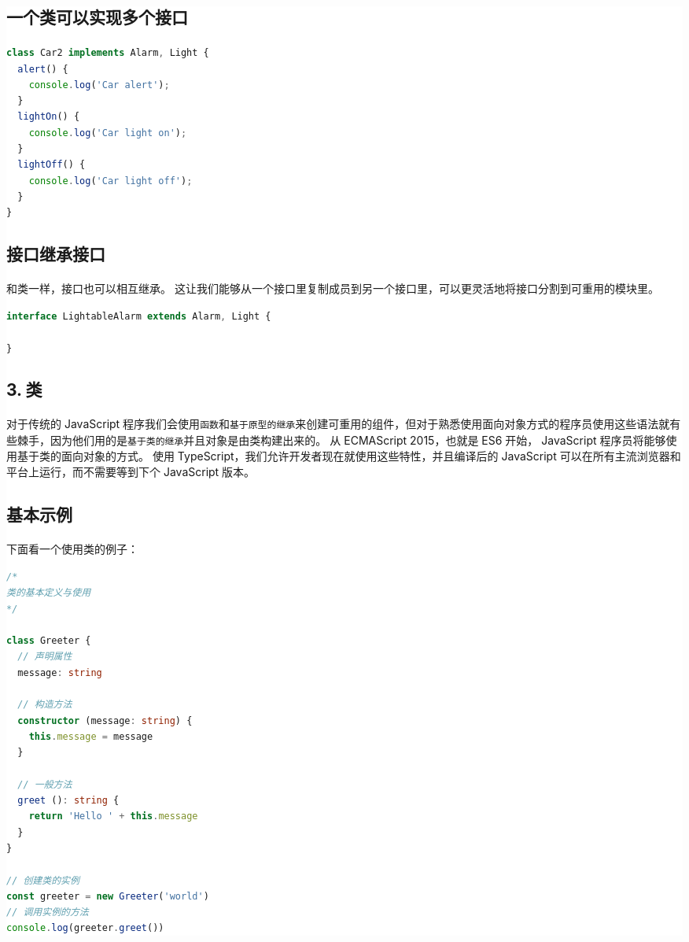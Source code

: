 ## 一个类可以实现多个接口

```typescript
class Car2 implements Alarm, Light {
  alert() {
    console.log('Car alert');
  }
  lightOn() {
    console.log('Car light on');
  }
  lightOff() {
    console.log('Car light off');
  }
}
```

## 接口继承接口

和类一样，接口也可以相互继承。 这让我们能够从一个接口里复制成员到另一个接口里，可以更灵活地将接口分割到可重用的模块里。

```typescript
interface LightableAlarm extends Alarm, Light {

}
```
## 3. 类

对于传统的 JavaScript 程序我们会使用`函数`和`基于原型的继承`来创建可重用的组件，但对于熟悉使用面向对象方式的程序员使用这些语法就有些棘手，因为他们用的是`基于类的继承`并且对象是由类构建出来的。 从 ECMAScript 2015，也就是 ES6 开始， JavaScript 程序员将能够使用基于类的面向对象的方式。 使用 TypeScript，我们允许开发者现在就使用这些特性，并且编译后的 JavaScript 可以在所有主流浏览器和平台上运行，而不需要等到下个 JavaScript 版本。

## 基本示例

下面看一个使用类的例子：

```typescript
/* 
类的基本定义与使用
*/

class Greeter {
  // 声明属性
  message: string

  // 构造方法
  constructor (message: string) {
    this.message = message
  }

  // 一般方法
  greet (): string {
    return 'Hello ' + this.message
  }
}

// 创建类的实例
const greeter = new Greeter('world')
// 调用实例的方法
console.log(greeter.greet())
```
